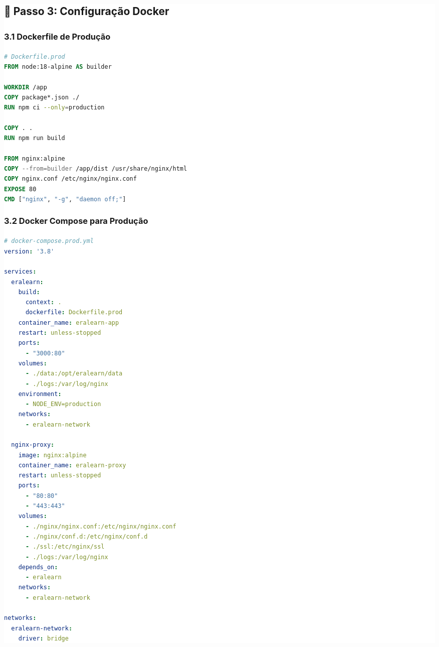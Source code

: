 ## 🐳 Passo 3: Configuração Docker

### 3.1 Dockerfile de Produção
```dockerfile
# Dockerfile.prod
FROM node:18-alpine AS builder

WORKDIR /app
COPY package*.json ./
RUN npm ci --only=production

COPY . .
RUN npm run build

FROM nginx:alpine
COPY --from=builder /app/dist /usr/share/nginx/html
COPY nginx.conf /etc/nginx/nginx.conf
EXPOSE 80
CMD ["nginx", "-g", "daemon off;"]
```

### 3.2 Docker Compose para Produção
```yaml
# docker-compose.prod.yml
version: '3.8'

services:
  eralearn:
    build:
      context: .
      dockerfile: Dockerfile.prod
    container_name: eralearn-app
    restart: unless-stopped
    ports:
      - "3000:80"
    volumes:
      - ./data:/opt/eralearn/data
      - ./logs:/var/log/nginx
    environment:
      - NODE_ENV=production
    networks:
      - eralearn-network

  nginx-proxy:
    image: nginx:alpine
    container_name: eralearn-proxy
    restart: unless-stopped
    ports:
      - "80:80"
      - "443:443"
    volumes:
      - ./nginx/nginx.conf:/etc/nginx/nginx.conf
      - ./nginx/conf.d:/etc/nginx/conf.d
      - ./ssl:/etc/nginx/ssl
      - ./logs:/var/log/nginx
    depends_on:
      - eralearn
    networks:
      - eralearn-network

networks:
  eralearn-network:
    driver: bridge
```